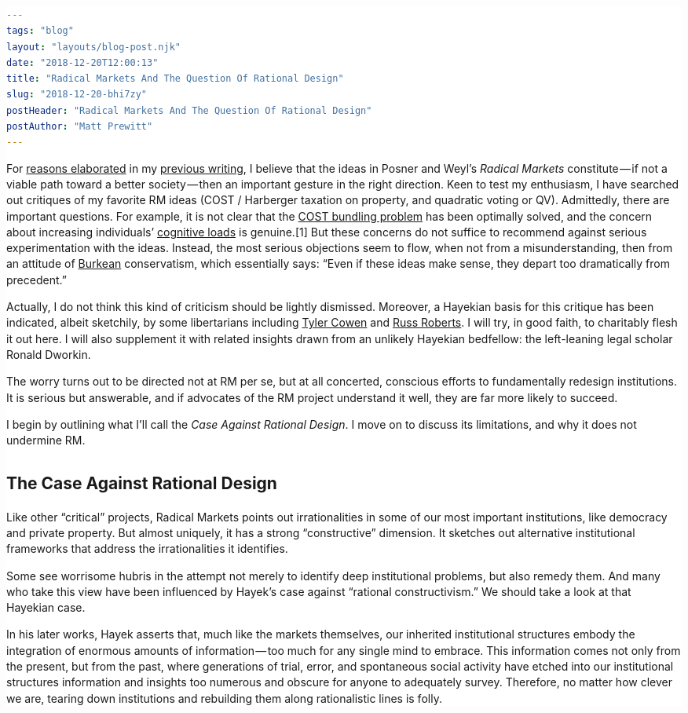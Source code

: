 ```yaml
---
tags: "blog"
layout: "layouts/blog-post.njk"
date: "2018-12-20T12:00:13"
title: "Radical Markets And The Question Of Rational Design"
slug: "2018-12-20-bhi7zy"
postHeader: "Radical Markets And The Question Of Rational Design"
postAuthor: "Matt Prewitt"
---
```


For [reasons elaborated](https://medium.com/blockchannel/reimagining-property-fbce9d3832a4) in my [previous writing](https://medium.com/blockchannel/egalitarian-libertarianism-90768bbb8bf2), I believe that the ideas in Posner and Weyl’s _Radical Markets_ constitute — if not a viable path toward a better society — then an important gesture in the right direction. Keen to test my enthusiasm, I have searched out critiques of my favorite RM ideas (COST / Harberger taxation on property, and quadratic voting or QV). Admittedly, there are important questions. For example, it is not clear that the [COST bundling problem](http://www.overcomingbias.com/2017/10/for-stability-rents.html) has been optimally solved, and the concern about increasing individuals’ [cognitive loads](https://medium.com/@ryanavent_93844/a-brief-ish-review-of-radical-markets-6454ba0637a8) is genuine.\[1\] But these concerns do not suffice to recommend against serious experimentation with the ideas. Instead, the most serious objections seem to flow, when not from a misunderstanding, then from an attitude of [Burkean](https://plato.stanford.edu/entries/burke/) conservatism, which essentially says: “Even if these ideas make sense, they depart too dramatically from precedent.”

Actually, I do not think this kind of criticism should be lightly dismissed. Moreover, a Hayekian basis for this critique has been indicated, albeit sketchily, by some libertarians including [Tyler Cowen](https://marginalrevolution.com/marginalrevolution/2017/10/self-assessed-property-taxation.html) and [Russ Roberts](http://www.econtalk.org/glen-weyl-on-radical-markets/). I will try, in good faith, to charitably flesh it out here. I will also supplement it with related insights drawn from an unlikely Hayekian bedfellow: the left-leaning legal scholar Ronald Dworkin.

The worry turns out to be directed not at RM per se, but at all concerted, conscious efforts to fundamentally redesign institutions. It is serious but answerable, and if advocates of the RM project understand it well, they are far more likely to succeed.

I begin by outlining what I’ll call the _Case Against Rational Design_. I move on to discuss its limitations, and why it does not undermine RM.

## The Case Against Rational Design

Like other “critical” projects, Radical Markets points out irrationalities in some of our most important institutions, like democracy and private property. But almost uniquely, it has a strong “constructive” dimension. It sketches out alternative institutional frameworks that address the irrationalities it identifies.

Some see worrisome hubris in the attempt not merely to identify deep institutional problems, but also remedy them. And many who take this view have been influenced by Hayek’s case against “rational constructivism.” We should take a look at that Hayekian case.

In his later works, Hayek asserts that, much like the markets themselves, our inherited institutional structures embody the integration of enormous amounts of information — too much for any single mind to embrace. This information comes not only from the present, but from the past, where generations of trial, error, and spontaneous social activity have etched into our institutional structures information and insights too numerous and obscure for anyone to adequately survey. Therefore, no matter how clever we are, tearing down institutions and rebuilding them along rationalistic lines is folly.
